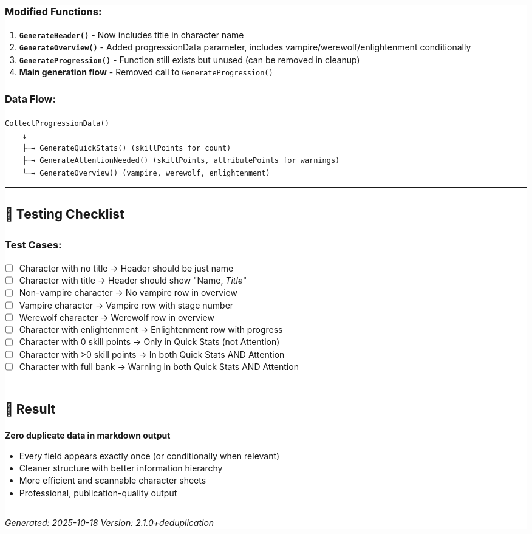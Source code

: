 ### Modified Functions:
1. **`GenerateHeader()`** - Now includes title in character name
2. **`GenerateOverview()`** - Added progressionData parameter, includes vampire/werewolf/enlightenment conditionally
3. **`GenerateProgression()`** - Function still exists but unused (can be removed in cleanup)
4. **Main generation flow** - Removed call to `GenerateProgression()`

### Data Flow:
```
CollectProgressionData()
    ↓
    ├─→ GenerateQuickStats() (skillPoints for count)
    ├─→ GenerateAttentionNeeded() (skillPoints, attributePoints for warnings)
    └─→ GenerateOverview() (vampire, werewolf, enlightenment)
```

---

## 📝 Testing Checklist

### Test Cases:
- [ ] Character with no title → Header should be just name
- [ ] Character with title → Header should show "Name, *Title*"
- [ ] Non-vampire character → No vampire row in overview
- [ ] Vampire character → Vampire row with stage number
- [ ] Werewolf character → Werewolf row in overview
- [ ] Character with enlightenment → Enlightenment row with progress
- [ ] Character with 0 skill points → Only in Quick Stats (not Attention)
- [ ] Character with >0 skill points → In both Quick Stats AND Attention
- [ ] Character with full bank → Warning in both Quick Stats AND Attention

---

## 🎉 Result

**Zero duplicate data in markdown output**
- Every field appears exactly once (or conditionally when relevant)
- Cleaner structure with better information hierarchy
- More efficient and scannable character sheets
- Professional, publication-quality output

---

*Generated: 2025-10-18*
*Version: 2.1.0+deduplication*

